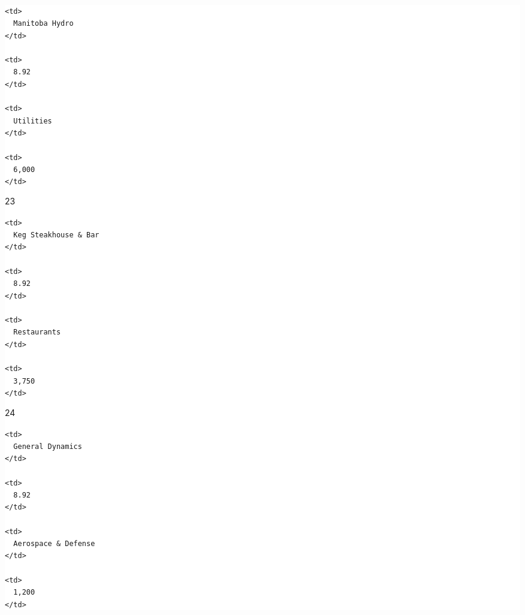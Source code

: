     <td>
      Manitoba Hydro
    </td>

    <td>
      8.92
    </td>

    <td>
      Utilities
    </td>

    <td>
      6,000
    </td>
  </tr>

  <tr>
    <td>
      23
    </td>

    <td>
      Keg Steakhouse & Bar
    </td>

    <td>
      8.92
    </td>

    <td>
      Restaurants
    </td>

    <td>
      3,750
    </td>
  </tr>

  <tr>
    <td>
      24
    </td>

    <td>
      General Dynamics
    </td>

    <td>
      8.92
    </td>

    <td>
      Aerospace & Defense
    </td>

    <td>
      1,200
    </td>
  </tr>
